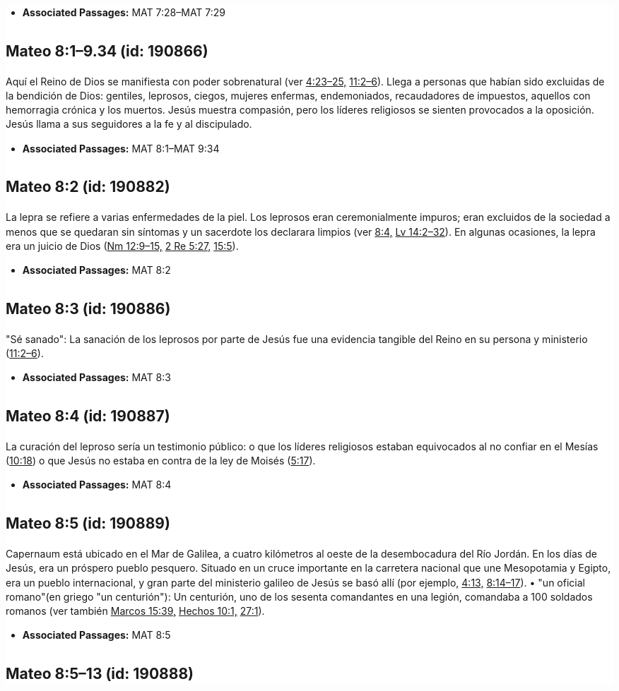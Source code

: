 * **Associated Passages:** MAT 7:28–MAT 7:29

## Mateo 8:1–9.34 (id: 190866)

Aquí el Reino de Dios se manifiesta con poder sobrenatural (ver [4:23–25,](https://ref.ly/Matt4:23-Matt4:25) [11:2–6](https://ref.ly/Matt11:2-Matt11:6)). Llega a personas que habían sido excluidas de la bendición de Dios: gentiles, leprosos, ciegos, mujeres enfermas, endemoniados, recaudadores de impuestos, aquellos con hemorragia crónica y los muertos. Jesús muestra compasión, pero los líderes religiosos se sienten provocados a la oposición. Jesús llama a sus seguidores a la fe y al discipulado.

* **Associated Passages:** MAT 8:1–MAT 9:34

## Mateo 8:2 (id: 190882)

La lepra se refiere a varias enfermedades de la piel. Los leprosos eran ceremonialmente impuros; eran excluidos de la sociedad a menos que se quedaran sin síntomas y un sacerdote los declarara limpios (ver [8:4,](https://ref.ly/Matt8:4) [Lv 14:2–32](https://ref.ly/Lev14:2-Lev14:32)). En algunas ocasiones, la lepra era un juicio de Dios ([Nm 12:9–15,](https://ref.ly/Num12:9-Num12:15) [2 Re 5:27,](https://ref.ly/2Kgs5:27) [15:5](https://ref.ly/2Kgs15:5)).

* **Associated Passages:** MAT 8:2

## Mateo 8:3 (id: 190886)

"Sé sanado": La sanación de los leprosos por parte de Jesús fue una evidencia tangible del Reino en su persona y ministerio ([11:2–6](https://ref.ly/Matt11:2-Matt11:6)).

* **Associated Passages:** MAT 8:3

## Mateo 8:4 (id: 190887)

La curación del leproso sería un testimonio público: o que los líderes religiosos estaban equivocados al no confiar en el Mesías ([10:18](https://ref.ly/Matt10:18)) o que Jesús no estaba en contra de la ley de Moisés ([5:17](https://ref.ly/Matt5:17)).

* **Associated Passages:** MAT 8:4

## Mateo 8:5 (id: 190889)

Capernaum está ubicado en el Mar de Galilea, a cuatro kilómetros al oeste de la desembocadura del Río Jordán. En los días de Jesús, era un próspero pueblo pesquero. Situado en un cruce importante en la carretera nacional que une Mesopotamia y Egipto, era un pueblo internacional, y gran parte del ministerio galileo de Jesús se basó allí (por ejemplo, [4:13,](https://ref.ly/Matt4:13) [8:14–17](https://ref.ly/Matt8:14-Matt8:17)). • "un oficial romano"(en griego "un centurión"): Un centurión, uno de los sesenta comandantes en una legión, comandaba a 100 soldados romanos (ver también [Marcos 15:39,](https://ref.ly/Mark15:39) [Hechos 10:1,](https://ref.ly/Acts10:1) [27:1](https://ref.ly/Acts27:1)).

* **Associated Passages:** MAT 8:5

## Mateo 8:5–13 (id: 190888)
